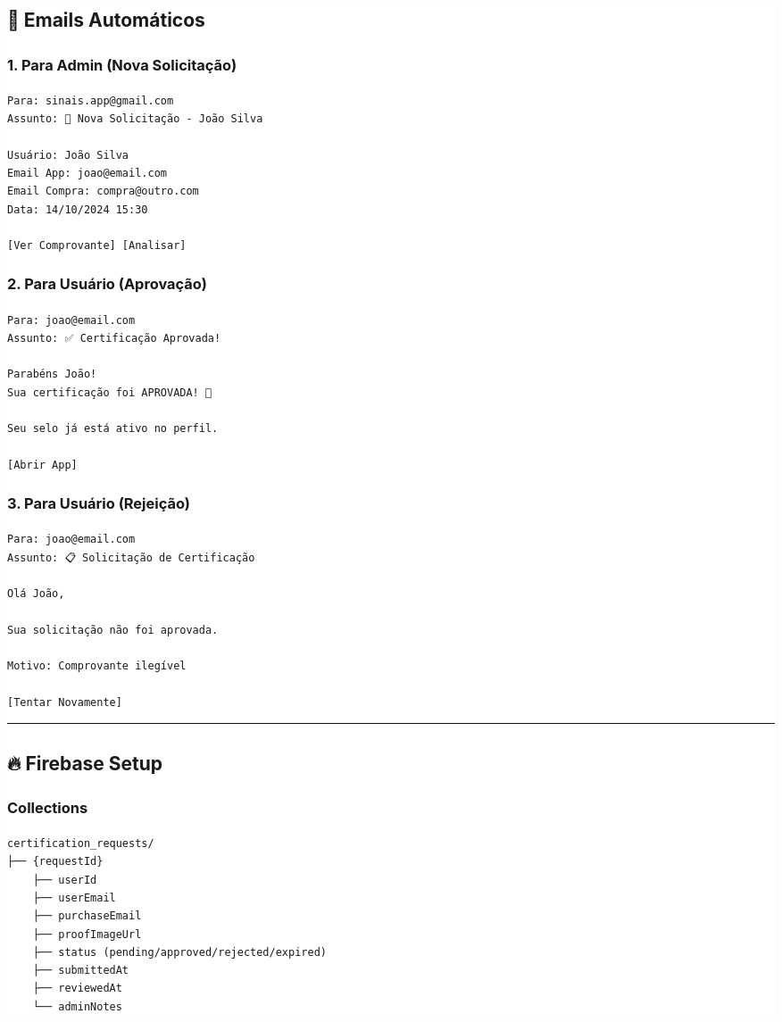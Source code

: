 
## 📧 Emails Automáticos

### 1. Para Admin (Nova Solicitação)
```
Para: sinais.app@gmail.com
Assunto: 🔔 Nova Solicitação - João Silva

Usuário: João Silva
Email App: joao@email.com
Email Compra: compra@outro.com
Data: 14/10/2024 15:30

[Ver Comprovante] [Analisar]
```

### 2. Para Usuário (Aprovação)
```
Para: joao@email.com
Assunto: ✅ Certificação Aprovada!

Parabéns João!
Sua certificação foi APROVADA! 🎉

Seu selo já está ativo no perfil.

[Abrir App]
```

### 3. Para Usuário (Rejeição)
```
Para: joao@email.com
Assunto: 📋 Solicitação de Certificação

Olá João,

Sua solicitação não foi aprovada.

Motivo: Comprovante ilegível

[Tentar Novamente]
```

---

## 🔥 Firebase Setup

### Collections
```
certification_requests/
├── {requestId}
    ├── userId
    ├── userEmail
    ├── purchaseEmail
    ├── proofImageUrl
    ├── status (pending/approved/rejected/expired)
    ├── submittedAt
    ├── reviewedAt
    └── adminNotes
```
